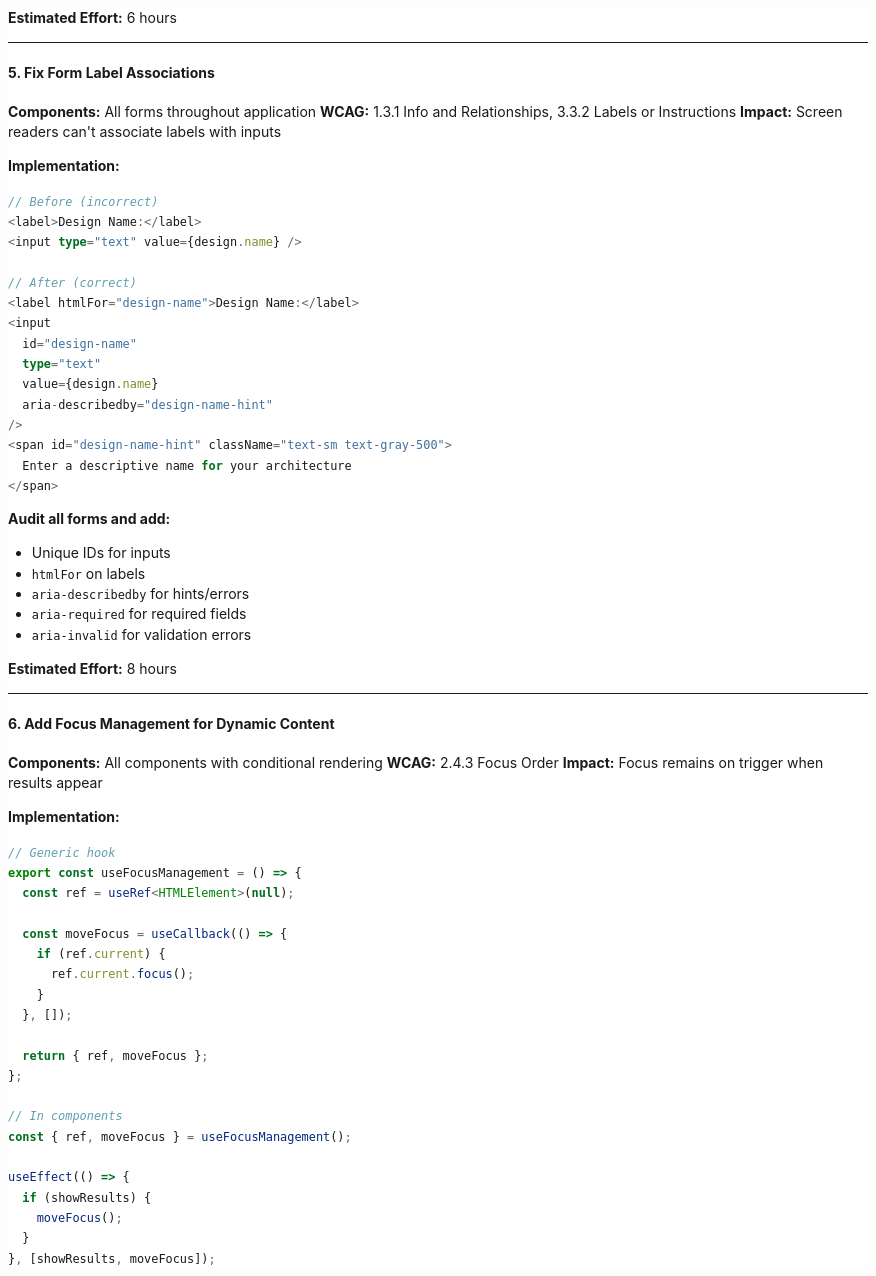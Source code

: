 **Estimated Effort:** 6 hours

---

#### 5. Fix Form Label Associations
**Components:** All forms throughout application
**WCAG:** 1.3.1 Info and Relationships, 3.3.2 Labels or Instructions
**Impact:** Screen readers can't associate labels with inputs

**Implementation:**
```typescript
// Before (incorrect)
<label>Design Name:</label>
<input type="text" value={design.name} />

// After (correct)
<label htmlFor="design-name">Design Name:</label>
<input
  id="design-name"
  type="text"
  value={design.name}
  aria-describedby="design-name-hint"
/>
<span id="design-name-hint" className="text-sm text-gray-500">
  Enter a descriptive name for your architecture
</span>
```

**Audit all forms and add:**
- Unique IDs for inputs
- `htmlFor` on labels
- `aria-describedby` for hints/errors
- `aria-required` for required fields
- `aria-invalid` for validation errors

**Estimated Effort:** 8 hours

---

#### 6. Add Focus Management for Dynamic Content
**Components:** All components with conditional rendering
**WCAG:** 2.4.3 Focus Order
**Impact:** Focus remains on trigger when results appear

**Implementation:**
```typescript
// Generic hook
export const useFocusManagement = () => {
  const ref = useRef<HTMLElement>(null);

  const moveFocus = useCallback(() => {
    if (ref.current) {
      ref.current.focus();
    }
  }, []);

  return { ref, moveFocus };
};

// In components
const { ref, moveFocus } = useFocusManagement();

useEffect(() => {
  if (showResults) {
    moveFocus();
  }
}, [showResults, moveFocus]);
```